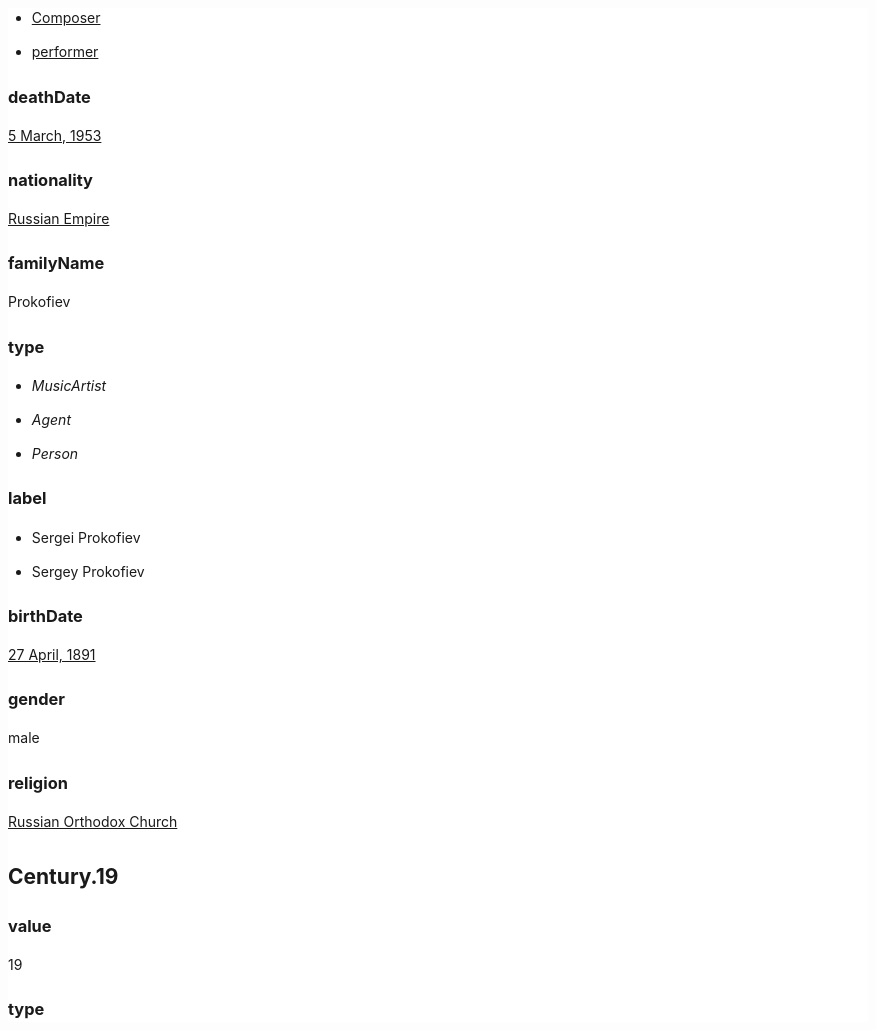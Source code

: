  - [Composer](#Composer)

 - [performer](#performer)

### deathDate


[5 March, 1953](#5-March-1953)

### nationality


[Russian Empire](#Russian-Empire)

### familyName


Prokofiev

### type

 - *MusicArtist*

 - *Agent*

 - *Person*

### label

 - Sergei Prokofiev

 - Sergey Prokofiev

### birthDate


[27 April, 1891](#27-April-1891)

### gender


male

### religion


[Russian Orthodox Church](#Russian-Orthodox-Church)

## Century.19

### value


19

### type
